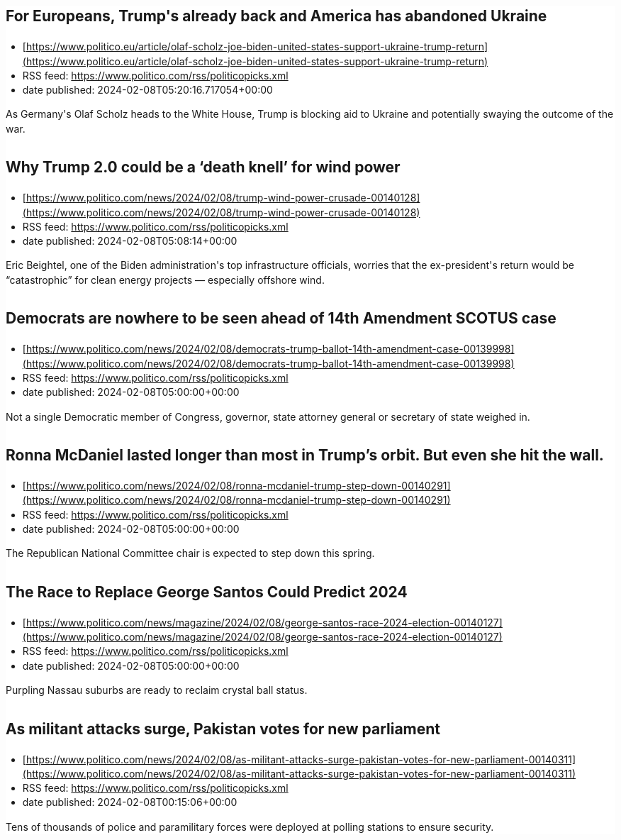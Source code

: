 ## For Europeans, Trump's already back and America has abandoned Ukraine
 - [https://www.politico.eu/article/olaf-scholz-joe-biden-united-states-support-ukraine-trump-return](https://www.politico.eu/article/olaf-scholz-joe-biden-united-states-support-ukraine-trump-return)
 - RSS feed: https://www.politico.com/rss/politicopicks.xml
 - date published: 2024-02-08T05:20:16.717054+00:00

As Germany's Olaf Scholz heads to the White House, Trump is blocking aid to Ukraine and potentially swaying the outcome of the war.

## Why Trump 2.0 could be a ‘death knell’ for wind power
 - [https://www.politico.com/news/2024/02/08/trump-wind-power-crusade-00140128](https://www.politico.com/news/2024/02/08/trump-wind-power-crusade-00140128)
 - RSS feed: https://www.politico.com/rss/politicopicks.xml
 - date published: 2024-02-08T05:08:14+00:00

Eric Beightel, one of the Biden administration's top infrastructure officials, worries that the ex-president's return would be “catastrophic” for clean energy projects — especially offshore wind.

## Democrats are nowhere to be seen ahead of 14th Amendment SCOTUS case
 - [https://www.politico.com/news/2024/02/08/democrats-trump-ballot-14th-amendment-case-00139998](https://www.politico.com/news/2024/02/08/democrats-trump-ballot-14th-amendment-case-00139998)
 - RSS feed: https://www.politico.com/rss/politicopicks.xml
 - date published: 2024-02-08T05:00:00+00:00

Not a single Democratic member of Congress, governor, state attorney general or secretary of state weighed in.

## Ronna McDaniel lasted longer than most in Trump’s orbit. But even she hit the wall.
 - [https://www.politico.com/news/2024/02/08/ronna-mcdaniel-trump-step-down-00140291](https://www.politico.com/news/2024/02/08/ronna-mcdaniel-trump-step-down-00140291)
 - RSS feed: https://www.politico.com/rss/politicopicks.xml
 - date published: 2024-02-08T05:00:00+00:00

The Republican National Committee chair is expected to step down this spring.

## The Race to Replace George Santos Could Predict 2024
 - [https://www.politico.com/news/magazine/2024/02/08/george-santos-race-2024-election-00140127](https://www.politico.com/news/magazine/2024/02/08/george-santos-race-2024-election-00140127)
 - RSS feed: https://www.politico.com/rss/politicopicks.xml
 - date published: 2024-02-08T05:00:00+00:00

Purpling Nassau suburbs are ready to reclaim crystal ball status.

## As militant attacks surge, Pakistan votes for new parliament
 - [https://www.politico.com/news/2024/02/08/as-militant-attacks-surge-pakistan-votes-for-new-parliament-00140311](https://www.politico.com/news/2024/02/08/as-militant-attacks-surge-pakistan-votes-for-new-parliament-00140311)
 - RSS feed: https://www.politico.com/rss/politicopicks.xml
 - date published: 2024-02-08T00:15:06+00:00

Tens of thousands of police and paramilitary forces were deployed at polling stations to ensure security.

